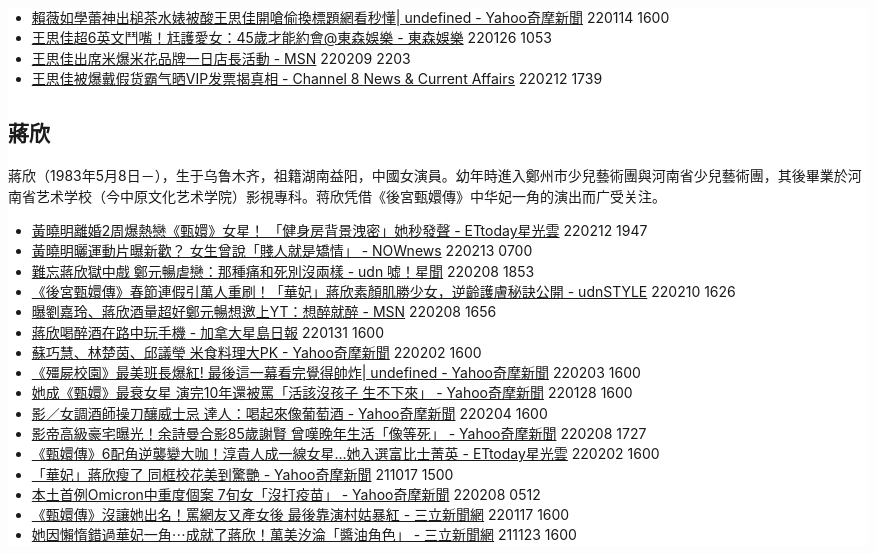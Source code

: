 - [賴薇如學蕾神出槌茶水婊被酸王思佳開嗆偷換標題網看秒懂| undefined - Yahoo奇摩新聞](https://tw.yahoo.com/tv/%E8%B3%B4%E8%96%87%E5%A6%82%E5%AD%B8%E8%95%BE%E7%A5%9E%E5%87%BA%E6%A7%8C%E8%8C%B6%E6%B0%B4%E5%A9%8A%E8%A2%AB%E9%85%B8-%E7%8E%8B%E6%80%9D%E4%BD%B3%E9%96%8B%E5%97%86%E5%81%B7%E6%8F%9B%E6%A8%99%E9%A1%8C%E7%B6%B2%E7%9C%8B%E7%A7%92%E6%87%82-125636185.html "賴薇如學蕾神出槌茶水婊被酸王思佳開嗆偷換標題網看秒懂| undefined - Yahoo奇摩新聞") 220114 1600
- [王思佳超6英文鬥嘴！尪護愛女：45歲才能約會@東森娛樂 - 東森娛樂](https://www.youtube.com/watch?v=ZIvYIkjTvns "王思佳超6英文鬥嘴！尪護愛女：45歲才能約會@東森娛樂 - 東森娛樂") 220126 1053
- [王思佳出席米爆米花品牌一日店長活動 - MSN](https://www.msn.com/zh-tw/entertainment/gallery/%E7%8E%8B%E6%80%9D%E4%BD%B3%E5%87%BA%E5%B8%AD%E7%B1%B3%E7%88%86%E7%B1%B3%E8%8A%B1%E5%93%81%E7%89%8C%E4%B8%80%E6%97%A5%E5%BA%97%E9%95%B7%E6%B4%BB%E5%8B%95/ss-AATDuqY "王思佳出席米爆米花品牌一日店長活動 - MSN") 220209 2203
- [王思佳被爆戴假货霸气晒VIP发票揭真相 - Channel 8 News & Current Affairs](https://entlife.8world.com/e-news/sophia-wang-1725851 "王思佳被爆戴假货霸气晒VIP发票揭真相 - Channel 8 News & Current Affairs") 220212 1739

## 蔣欣

蔣欣（1983年5月8日－），生于乌鲁木齐，祖籍湖南益阳，中國女演員。幼年時進入鄭州市少兒藝術團與河南省少兒藝術團，其後畢業於河南省艺术学校（今中原文化艺术学院）影視專科。蒋欣凭借《後宮甄嬛傳》中华妃一角的演出而广受关注。


- [黃曉明離婚2周爆熱戀《甄嬛》女星！ 「健身房背景洩密」她秒發聲 - ETtoday星光雲](https://star.ettoday.net/news/2187992 "黃曉明離婚2周爆熱戀《甄嬛》女星！ 「健身房背景洩密」她秒發聲 - ETtoday星光雲") 220212 1947
- [黃曉明曬運動片曝新歡？ 女生曾說「賤人就是矯情」 - NOWnews](https://www.nownews.com/news/5714340 "黃曉明曬運動片曝新歡？ 女生曾說「賤人就是矯情」 - NOWnews") 220213 0700
- [難忘蔣欣獄中戲 鄭元暢虐戀：那種痛和死別沒兩樣 - udn 噓！星聞](https://stars.udn.com/star/story/10091/6084200 "難忘蔣欣獄中戲 鄭元暢虐戀：那種痛和死別沒兩樣 - udn 噓！星聞") 220208 1853
- [《後宮甄嬛傳》春節連假引萬人重刷！「華妃」蔣欣素顏肌勝少女，逆齡護膚秘訣公開 - udnSTYLE](https://style.udn.com/style/story/8079/6088538 "《後宮甄嬛傳》春節連假引萬人重刷！「華妃」蔣欣素顏肌勝少女，逆齡護膚秘訣公開 - udnSTYLE") 220210 1626
- [曝劉嘉玲、蔣欣酒量超好鄭元暢想邀上YT：想醉就醉 - MSN](https://www.msn.com/zh-tw/entertainment/news/%E6%9B%9D%E5%8A%89%E5%98%89%E7%8E%B2-%E8%94%A3%E6%AC%A3%E9%85%92%E9%87%8F%E8%B6%85%E5%A5%BD-%E9%84%AD%E5%85%83%E6%9A%A2%E6%83%B3%E9%82%80%E4%B8%8Ayt-%E6%83%B3%E9%86%89%E5%B0%B1%E9%86%89/ar-AATAFT4 "曝劉嘉玲、蔣欣酒量超好鄭元暢想邀上YT：想醉就醉 - MSN") 220208 1656
- [蔣欣喝醉酒在路中玩手機 - 加拿大星島日報](https://www.singtao.ca/5538080/2022-01-31/post-%E8%94%A3%E6%AC%A3%E5%96%9D%E9%86%89%E9%85%92%E5%9C%A8%E8%B7%AF%E4%B8%AD%E7%8E%A9%E6%89%8B%E6%A9%9F/ "蔣欣喝醉酒在路中玩手機 - 加拿大星島日報") 220131 1600
- [蘇巧慧、林楚茵、邱議瑩 米食料理大PK - Yahoo奇摩新聞](https://tw.yahoo.com/tv/%E8%98%87%E5%B7%A7%E6%85%A7-%E6%9E%97%E6%A5%9A%E8%8C%B5-%E9%82%B1%E8%AD%B0%E7%91%A9-%E7%B1%B3%E9%A3%9F%E6%96%99%E7%90%86%E5%A4%A7pk-132132675.html "蘇巧慧、林楚茵、邱議瑩 米食料理大PK - Yahoo奇摩新聞") 220202 1600
- [《殭屍校園》最美班長爆紅! 最後這一幕看完覺得帥炸| undefined - Yahoo奇摩新聞](https://tw.yahoo.com/tv/%E6%AE%AD%E5%B1%8D%E6%A0%A1%E5%9C%92-%E6%9C%80%E7%BE%8E%E7%8F%AD%E9%95%B7%E7%88%86%E7%B4%85-%E6%9C%80%E5%BE%8C%E9%80%99-%E5%B9%95%E7%9C%8B%E5%AE%8C%E8%A6%BA%E5%BE%97%E5%B8%A5%E7%82%B8-131243268.html "《殭屍校園》最美班長爆紅! 最後這一幕看完覺得帥炸| undefined - Yahoo奇摩新聞") 220203 1600
- [她成《甄嬛》最衰女星 演完10年還被罵「活該沒孩子 生不下來」 - Yahoo奇摩新聞](https://tw.news.yahoo.com/%E5%A5%B9%E6%88%90-%E7%94%84%E5%AC%9B-%E6%9C%80%E8%A1%B0%E5%A5%B3%E6%98%9F-%E6%BC%94%E5%AE%8C10%E5%B9%B4%E9%82%84%E8%A2%AB%E7%BD%B5-%E6%B4%BB%E8%A9%B2%E6%B2%92%E5%AD%A9%E5%AD%90-233000460.html "她成《甄嬛》最衰女星 演完10年還被罵「活該沒孩子 生不下來」 - Yahoo奇摩新聞") 220128 1600
- [影／女調酒師操刀釀威士忌 達人：喝起來像葡萄酒 - Yahoo奇摩新聞](https://tw.yahoo.com/tv/%E5%BD%B1-%E5%A5%B3%E8%AA%BF%E9%85%92%E5%B8%AB%E6%93%8D%E5%88%80%E9%87%80%E5%A8%81%E5%A3%AB%E5%BF%8C-%E9%81%94%E4%BA%BA-%E5%96%9D%E8%B5%B7%E4%BE%86%E5%83%8F%E8%91%A1%E8%90%84%E9%85%92-052808912.html "影／女調酒師操刀釀威士忌 達人：喝起來像葡萄酒 - Yahoo奇摩新聞") 220204 1600
- [影帝高級豪宅曝光！余詩曼合影85歲謝賢 曾嘆晚年生活「像等死」 - Yahoo奇摩新聞](https://tw.news.yahoo.com/%E5%BD%B1%E5%B8%9D%E9%AB%98%E7%B4%9A%E8%B1%AA%E5%AE%85%E6%9B%9D%E5%85%89-%E4%BD%99%E8%A9%A9%E6%9B%BC%E5%90%88%E5%BD%B185%E6%AD%B2%E8%AC%9D%E8%B3%A2-%E6%9B%BE%E5%98%86%E6%99%9A%E5%B9%B4%E7%94%9F%E6%B4%BB-%E5%83%8F%E7%AD%89%E6%AD%BB-092727073.html "影帝高級豪宅曝光！余詩曼合影85歲謝賢 曾嘆晚年生活「像等死」 - Yahoo奇摩新聞") 220208 1727
- [《甄嬛傳》6配角逆襲變大咖！淳貴人成一線女星…她入選富比士菁英 - ETtoday星光雲](https://star.ettoday.net/news/2154651 "《甄嬛傳》6配角逆襲變大咖！淳貴人成一線女星…她入選富比士菁英 - ETtoday星光雲") 220202 1600
- [「華妃」蔣欣瘦了 同框校花美到驚艷 - Yahoo奇摩新聞](https://tw.news.yahoo.com/%E8%8F%AF%E5%A6%83-%E8%94%A3%E6%AC%A3%E7%98%A6%E4%BA%86-%E5%90%8C%E6%A1%86%E6%A0%A1%E8%8A%B1%E7%BE%8E%E5%88%B0%E9%A9%9A%E8%89%B7-083003065.html "「華妃」蔣欣瘦了 同框校花美到驚艷 - Yahoo奇摩新聞") 211017 1500
- [本土首例Omicron中重度個案 7旬女「沒打疫苗」 - Yahoo奇摩新聞](https://tw.yahoo.com/tv/%E6%9C%AC%E5%9C%9F%E9%A6%96%E4%BE%8Bomicron%E4%B8%AD%E9%87%8D%E5%BA%A6%E5%80%8B%E6%A1%88-7%E6%97%AC%E5%A5%B3-%E6%B2%92%E6%89%93%E7%96%AB%E8%8B%97-140809810.html?chat=1 "本土首例Omicron中重度個案 7旬女「沒打疫苗」 - Yahoo奇摩新聞") 220208 0512
- [《甄嬛傳》沒讓她出名！罵網友又產女後 最後靠演村姑暴紅 - 三立新聞網](https://star.setn.com/news/1058797 "《甄嬛傳》沒讓她出名！罵網友又產女後 最後靠演村姑暴紅 - 三立新聞網") 220117 1600
- [她因懶惰錯過華妃一角⋯成就了蔣欣！萬美汐淪「醬油角色」 - 三立新聞網](https://star.setn.com/news/1031039 "她因懶惰錯過華妃一角⋯成就了蔣欣！萬美汐淪「醬油角色」 - 三立新聞網") 211123 1600